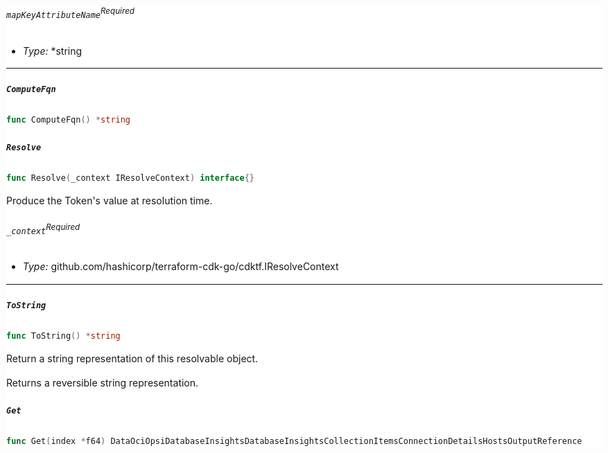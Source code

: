 ###### `mapKeyAttributeName`<sup>Required</sup> <a name="mapKeyAttributeName" id="rhizo-co-terraform-provider-oci.dataOciOpsiDatabaseInsights.DataOciOpsiDatabaseInsightsDatabaseInsightsCollectionItemsConnectionDetailsHostsList.allWithMapKey.parameter.mapKeyAttributeName"></a>

- *Type:* *string

---

##### `ComputeFqn` <a name="ComputeFqn" id="rhizo-co-terraform-provider-oci.dataOciOpsiDatabaseInsights.DataOciOpsiDatabaseInsightsDatabaseInsightsCollectionItemsConnectionDetailsHostsList.computeFqn"></a>

```go
func ComputeFqn() *string
```

##### `Resolve` <a name="Resolve" id="rhizo-co-terraform-provider-oci.dataOciOpsiDatabaseInsights.DataOciOpsiDatabaseInsightsDatabaseInsightsCollectionItemsConnectionDetailsHostsList.resolve"></a>

```go
func Resolve(_context IResolveContext) interface{}
```

Produce the Token's value at resolution time.

###### `_context`<sup>Required</sup> <a name="_context" id="rhizo-co-terraform-provider-oci.dataOciOpsiDatabaseInsights.DataOciOpsiDatabaseInsightsDatabaseInsightsCollectionItemsConnectionDetailsHostsList.resolve.parameter._context"></a>

- *Type:* github.com/hashicorp/terraform-cdk-go/cdktf.IResolveContext

---

##### `ToString` <a name="ToString" id="rhizo-co-terraform-provider-oci.dataOciOpsiDatabaseInsights.DataOciOpsiDatabaseInsightsDatabaseInsightsCollectionItemsConnectionDetailsHostsList.toString"></a>

```go
func ToString() *string
```

Return a string representation of this resolvable object.

Returns a reversible string representation.

##### `Get` <a name="Get" id="rhizo-co-terraform-provider-oci.dataOciOpsiDatabaseInsights.DataOciOpsiDatabaseInsightsDatabaseInsightsCollectionItemsConnectionDetailsHostsList.get"></a>

```go
func Get(index *f64) DataOciOpsiDatabaseInsightsDatabaseInsightsCollectionItemsConnectionDetailsHostsOutputReference
```

